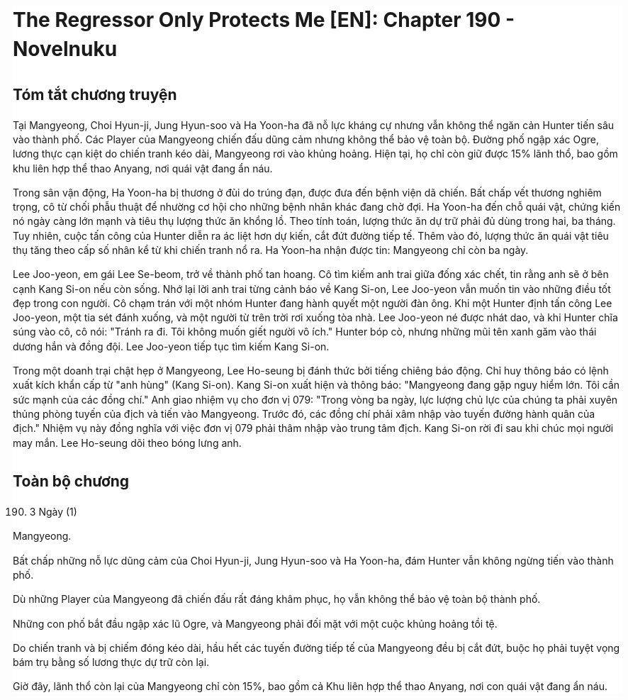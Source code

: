 # The Regressor Only Protects Me [EN]: Chapter 190 - Novelnuku

## Tóm tắt chương truyện

Tại Mangyeong, Choi Hyun-ji, Jung Hyun-soo và Ha Yoon-ha đã nỗ lực kháng cự nhưng vẫn không thể ngăn cản Hunter tiến sâu vào thành phố. Các Player của Mangyeong chiến đấu dũng cảm nhưng không thể bảo vệ toàn bộ. Đường phố ngập xác Ogre, lương thực cạn kiệt do chiến tranh kéo dài, Mangyeong rơi vào khủng hoảng. Hiện tại, họ chỉ còn giữ được 15% lãnh thổ, bao gồm khu liên hợp thể thao Anyang, nơi quái vật đang ẩn náu.

Trong sân vận động, Ha Yoon-ha bị thương ở đùi do trúng đạn, được đưa đến bệnh viện dã chiến. Bất chấp vết thương nghiêm trọng, cô từ chối phẫu thuật để nhường cơ hội cho những bệnh nhân khác đang chờ đợi. Ha Yoon-ha đến chỗ quái vật, chứng kiến nó ngày càng lớn mạnh và tiêu thụ lượng thức ăn khổng lồ. Theo tính toán, lượng thức ăn dự trữ phải đủ dùng trong hai, ba tháng. Tuy nhiên, cuộc tấn công của Hunter diễn ra ác liệt hơn dự kiến, cắt đứt đường tiếp tế. Thêm vào đó, lượng thức ăn quái vật tiêu thụ tăng theo cấp số nhân kể từ khi chiến tranh nổ ra. Ha Yoon-ha nhận được tin: Mangyeong chỉ còn ba ngày.

Lee Joo-yeon, em gái Lee Se-beom, trở về thành phố tan hoang. Cô tìm kiếm anh trai giữa đống xác chết, tin rằng anh sẽ ở bên cạnh Kang Si-on nếu còn sống. Nhớ lại lời anh trai từng cảnh báo về Kang Si-on, Lee Joo-yeon vẫn muốn tin vào những điều tốt đẹp trong con người. Cô chạm trán với một nhóm Hunter đang hành quyết một người đàn ông. Khi một Hunter định tấn công Lee Joo-yeon, một tia sét đánh xuống, và một người từ trên trời rơi xuống tòa nhà. Lee Joo-yeon né được nhát dao, và khi Hunter chĩa súng vào cô, cô nói: "Tránh ra đi. Tôi không muốn giết người vô ích." Hunter bóp cò, nhưng những mũi tên xanh găm vào thái dương hắn và đồng đội. Lee Joo-yeon tiếp tục tìm kiếm Kang Si-on.

Trong một doanh trại chật hẹp ở Mangyeong, Lee Ho-seung bị đánh thức bởi tiếng chiêng báo động. Chỉ huy thông báo có lệnh xuất kích khẩn cấp từ "anh hùng" (Kang Si-on). Kang Si-on xuất hiện và thông báo: "Mangyeong đang gặp nguy hiểm lớn. Tôi cần sức mạnh của các đồng chí." Anh giao nhiệm vụ cho đơn vị 079: "Trong vòng ba ngày, lực lượng chủ lực của chúng ta phải xuyên thủng phòng tuyến của địch và tiến vào Mangyeong. Trước đó, các đồng chí phải xâm nhập vào tuyến đường hành quân của địch." Nhiệm vụ này đồng nghĩa với việc đơn vị 079 phải thâm nhập vào trung tâm địch. Kang Si-on rời đi sau khi chúc mọi người may mắn. Lee Ho-seung dõi theo bóng lưng anh.

## Toàn bộ chương

190. 3 Ngày (1)

Mangyeong.

Bất chấp những nỗ lực dũng cảm của Choi Hyun-ji, Jung Hyun-soo và Ha Yoon-ha, đám Hunter vẫn không ngừng tiến vào thành phố.

Dù những Player của Mangyeong đã chiến đấu rất đáng khâm phục, họ vẫn không thể bảo vệ toàn bộ thành phố.

Những con phố bắt đầu ngập xác lũ Ogre, và Mangyeong phải đối mặt với một cuộc khủng hoảng tồi tệ.

Do chiến tranh và bị chiếm đóng kéo dài, hầu hết các tuyến đường tiếp tế của Mangyeong đều bị cắt đứt, buộc họ phải tuyệt vọng bám trụ bằng số lương thực dự trữ còn lại.

Giờ đây, lãnh thổ còn lại của Mangyeong chỉ còn 15%, bao gồm cả Khu liên hợp thể thao Anyang, nơi con quái vật đang ẩn náu.
